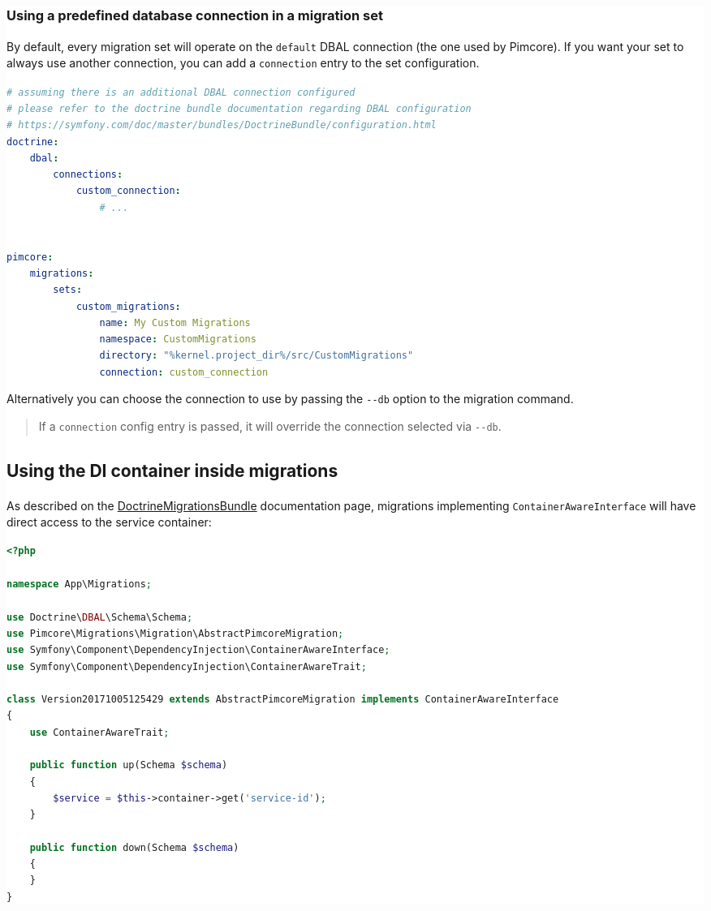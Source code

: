 ### Using a predefined database connection in a migration set

By default, every migration set will operate on the `default` DBAL connection (the one used by Pimcore). If you want your
set to always use another connection, you can add a `connection` entry to the set configuration.

```yaml
# assuming there is an additional DBAL connection configured
# please refer to the doctrine bundle documentation regarding DBAL configuration
# https://symfony.com/doc/master/bundles/DoctrineBundle/configuration.html
doctrine:
    dbal:
        connections:
            custom_connection:
                # ...


pimcore:
    migrations:
        sets:
            custom_migrations:
                name: My Custom Migrations
                namespace: CustomMigrations
                directory: "%kernel.project_dir%/src/CustomMigrations"
                connection: custom_connection
```

Alternatively you can choose the connection to use by passing the `--db` option to the migration command.

> If a `connection` config entry is passed, it will override the connection selected via `--db`. 


## Using the DI container inside migrations

As described on the [DoctrineMigrationsBundle](https://symfony.com/doc/master/bundles/DoctrineMigrationsBundle/index.html#container-aware-migrations)
documentation page, migrations implementing `ContainerAwareInterface` will have direct access to the service container:


```php
<?php

namespace App\Migrations;

use Doctrine\DBAL\Schema\Schema;
use Pimcore\Migrations\Migration\AbstractPimcoreMigration;
use Symfony\Component\DependencyInjection\ContainerAwareInterface;
use Symfony\Component\DependencyInjection\ContainerAwareTrait;

class Version20171005125429 extends AbstractPimcoreMigration implements ContainerAwareInterface
{
    use ContainerAwareTrait;

    public function up(Schema $schema)
    {
        $service = $this->container->get('service-id');
    }

    public function down(Schema $schema)
    {
    }
}
```
